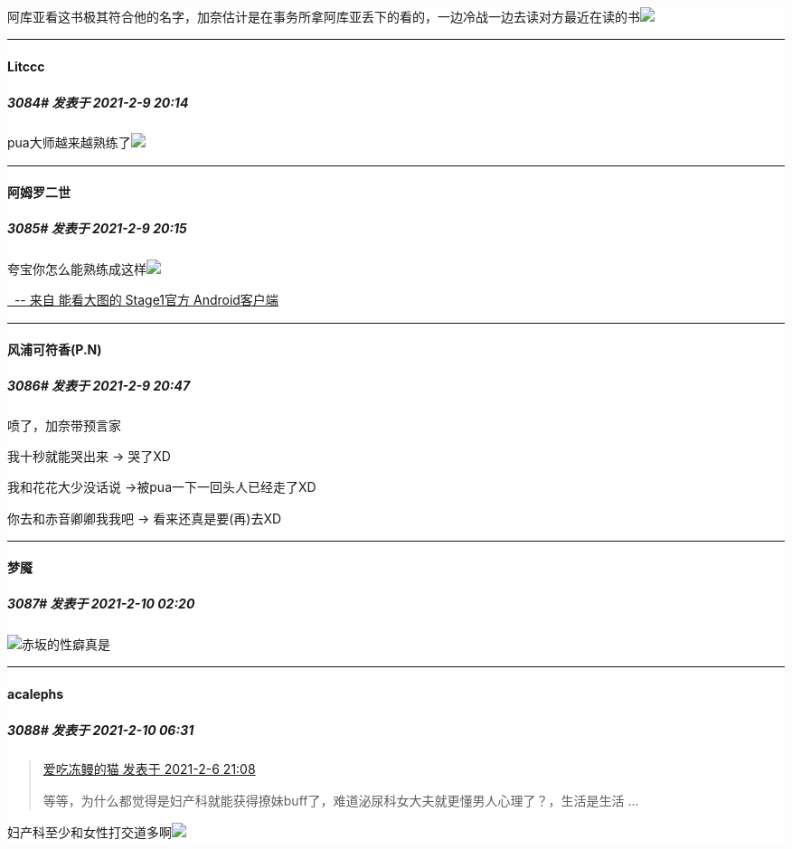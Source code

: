 阿库亚看这书极其符合他的名字，加奈估计是在事务所拿阿库亚丢下的看的，一边冷战一边去读对方最近在读的书<img src="https://static.saraba1st.com/image/smiley/face2017/067.png" referrerpolicy="no-referrer">


*****

####  Litccc  
##### 3084#       发表于 2021-2-9 20:14


pua大师越来越熟练了<img src="https://static.saraba1st.com/image/smiley/face2017/051.png" referrerpolicy="no-referrer">


*****

####  阿姆罗二世  
##### 3085#       发表于 2021-2-9 20:15


夸宝你怎么能熟练成这样<img src="https://static.saraba1st.com/image/smiley/face2017/067.png" referrerpolicy="no-referrer">

[  -- 来自 能看大图的 Stage1官方 Android客户端](https://www.coolapk.com/apk/140634)


*****

####  风浦可符香(P.N)  
##### 3086#       发表于 2021-2-9 20:47


喷了，加奈带预言家


我十秒就能哭出来 → 哭了XD

我和花花大少没话说 →被pua一下一回头人已经走了XD

你去和赤音卿卿我我吧 → 看来还真是要(再)去XD


*****

####  梦魇  
##### 3087#       发表于 2021-2-10 02:20


<img src="https://static.saraba1st.com/image/smiley/face2017/004.gif" referrerpolicy="no-referrer">赤坂的性癖真是


*****

####  acalephs  
##### 3088#       发表于 2021-2-10 06:31


<blockquote><a href="httphttps://bbs.saraba1st.com/2b/forum.php?mod=redirect&amp;goto=findpost&amp;pid=50265188&amp;ptid=1922178" target="_blank">爱吃冻鳗的猫 发表于 2021-2-6 21:08</a>

等等，为什么都觉得是妇产科就能获得撩妹buff了，难道泌尿科女大夫就更懂男人心理了？，生活是生活 ...</blockquote>
妇产科至少和女性打交道多啊<img src="https://static.saraba1st.com/image/smiley/face2017/068.png" referrerpolicy="no-referrer">
